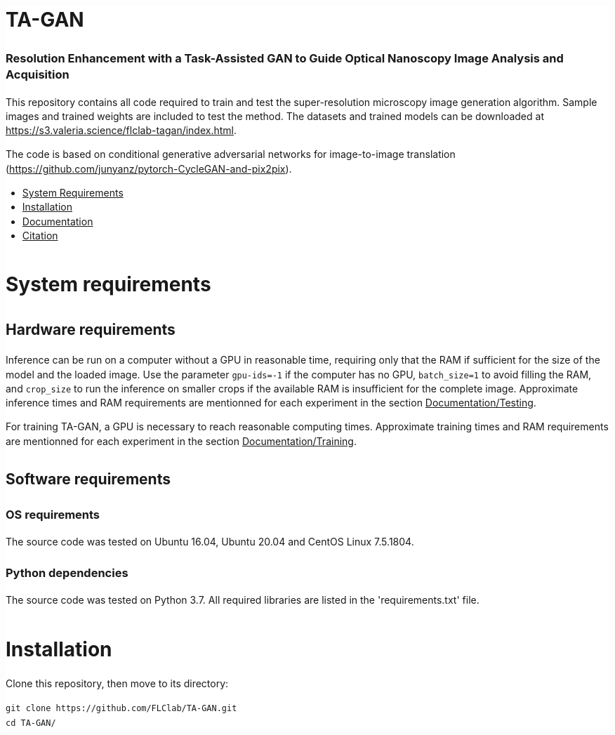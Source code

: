 # TA-GAN
### Resolution Enhancement with a Task-Assisted GAN to Guide Optical Nanoscopy Image Analysis and Acquisition

This repository contains all code required to train and test the super-resolution microscopy image generation algorithm. Sample images and trained weights are included to test the method. The datasets and trained models can be downloaded at https://s3.valeria.science/flclab-tagan/index.html.

The code is based on conditional generative adversarial networks for image-to-image translation (https://github.com/junyanz/pytorch-CycleGAN-and-pix2pix).

- [System Requirements](#system)
- [Installation](#installation)
- [Documentation](#documentation)
- [Citation](#citation)

<a id="system"></a>
# System requirements
## Hardware requirements
Inference can be run on a computer without a GPU in reasonable time, requiring only that the RAM if sufficient for the size of the model and the loaded image. Use the parameter ```gpu-ids=-1``` if the computer has no GPU, ```batch_size=1``` to avoid filling the RAM, and ```crop_size``` to run the inference on smaller crops if the available RAM is insufficient for the complete image. Approximate inference times and RAM requirements are mentionned for each experiment in the section [Documentation/Testing](#testing).

For training TA-GAN, a GPU is necessary to reach reasonable computing times. Approximate training times and RAM requirements are mentionned for each experiment in the section [Documentation/Training](#training).

## Software requirements
### OS requirements
The source code was tested on Ubuntu 16.04, Ubuntu 20.04 and CentOS Linux 7.5.1804.

### Python dependencies
The source code was tested on Python 3.7. All required libraries are listed in the 'requirements.txt' file.

<a id="installation"></a>
# Installation
Clone this repository, then move to its directory:

```
git clone https://github.com/FLClab/TA-GAN.git
cd TA-GAN/
```
